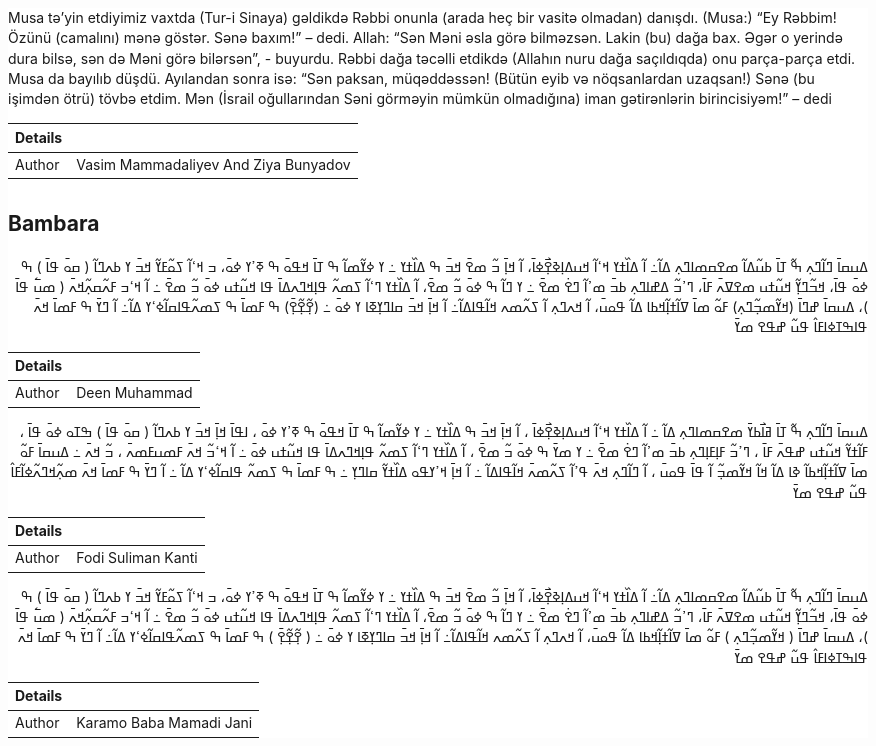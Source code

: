 
<div dir="ltr" lang="az" style={{fontSize:'larger',backgroundColor:'#f8f9fa',padding:20}}>
Musa tə’yin etdiyimiz vaxtda (Tur-i Sinaya) gəldikdə Rəbbi onunla (arada heç bir vasitə olmadan) danışdı. (Musa:) “Ey Rəbbim! Özünü (camalını) mənə göstər. Sənə baxım!” – dedi. Allah: “Sən Məni əsla görə bilməzsən. Lakin (bu) dağa bax. Əgər o yerində dura bilsə, sən də Məni görə bilərsən”, - buyurdu. Rəbbi dağa təcəlli etdikdə (Allahın nuru dağa saçıldıqda) onu parça-parça etdi. Musa da bayılıb düşdü. Ayılandan sonra isə: “Sən paksan, müqəddəssən! (Bütün eyib və nöqsanlardan uzaqsan!) Sənə (bu işimdən ötrü) tövbə etdim. Mən (İsrail oğullarından Səni görməyin mümkün olmadığına) iman gətirənlərin birincisiyəm!” – dedi
</div>
<div style={{backgroundColor:'#f8f9fa',padding:20, marginBottom: 10}}><table> <thead> <tr> <th>Details</th> <th></th> </tr> </thead> <tbody> <tr><td>Author</td><td>Vasim Mammadaliyev And Ziya Bunyadov</td></tr></tbody></table></div>

## Bambara


<div dir="rtl" lang="bm" style={{fontSize:'larger',backgroundColor:'#f8f9fa',padding:20}}>
ߡߎߛߊ߫ ߣߊ߬ߣߍ߲ ߒ߬ ߠߊ߫ ߕߎ߬ߡߊ߬ ߘߐߛߘߊߣߍ߲ ߡߊ߬߸ ߊ߬ ߡߊ߰ߙߌ ߞߵߊ߬ ߞߎߡߊ߲ߢߐ߲߯ߦߊ߫، ߊ߬ ߞߊ߲߫ ߏ߬ ߘߐ߫ ߞߏ߫ ߒ ߡߊ߰ߙߌ ߸ ߌ ߦߌ߬ߘߊ߬ ߒ ߠߊ߫ ߞߟߋ߫ ߒ ߧߴߌ ߦߋ߫، ߏ ߞߵߊ߬ ߖߋ߬ߓߌ߬ ߞߏ߫ ߌ ߕߍߣߊ߬ ( ߛߋ߫ ߟߊ߫ ) ߒ ߦߋ߫ ߟߊ߫، ߞߏ߬ߣߌ߲߬ ߞߎ߬ߙߎ ߘߐߜߍ߫ ߓߊ߫، ߣߴߏ߬ ߡߝߊߣߍ߲ ߕߏ߫ ߘߴߊ߬ ߣߐ߭ ߘߐ߫ ߸ ߌ ߣߊ߬ ߒ ߦߋ߫ ߏ߬ ߘߐ߫، ߊ߬ ߡߊ߰ߙߌ ߣߵߊ߬ ߖߘߍ߬ ߟߊ߲ߞߣߍߡߊ߫ ߟߊ ߞߎ߬ߙߎ ߦߋ߫ ߏ߬ ߘߐ߫ ߸ ߊ߬ ߞߵߏ ߓߍ߬ߛߍ߲߬ߞߍ߫ ( ߘߎ߱ ߟߊ߫ )، ߡߎߛߊ߫ ߝߣߊ߫ (ߞߌ߬ߘߏ߲߬ߣߍ߲) ߓߋ߬ ߘߊ߫ ߜߊ߬ߙߊ߲߬ߞߕߊ ߡߊ߬ ߟߋߎ߫، ߊ߬ ߞߍߣߍ߲ ߊ߬ ߖߍ߬ߘߍ ߞߊ߬ߟߊߡߊ߬߸ ߊ߬ ߞߊ߲߫ ߞߏ߫ ߛߊߣߌ߲ߧߊ ߌ ߦߋ߫ ߸ (ߐ߲߬ߐ߲߬ߐ߲߫) ߒ ߓߘߊ߫ ߒ ߖߘߍ߬ߟߊߛߊ߬ߦߵߌ ߡߊ߬߸ ߊ߬ ߣߌ߫ ߒ ߓߘߊ߫ ߞߍ߫ ߟߊߒߠߦߊߓߊ߮ ߟߎ߬ ߝߟߐ ߘߌ߫
</div>
<div style={{backgroundColor:'#f8f9fa',padding:20, marginBottom: 10}}><table> <thead> <tr> <th>Details</th> <th></th> </tr> </thead> <tbody> <tr><td>Author</td><td>Deen Muhammad</td></tr></tbody></table></div>


<div dir="rtl" lang="bm" style={{fontSize:'larger',backgroundColor:'#f8f9fa',padding:20}}>
ߡߎߛߊ߫ ߣߊ߬ߣߍ߲ ߒ߬ ߠߊ߫ ߥߊ߯ߕߌ߫ ߘߐߛߘߊߣߍ߲ ߡߊ߬ ߸ ߊ߬ ߡߊ߰ߙߌ ߞߵߊ߬ ߞߎߡߊ߲ߢߐ߲߯ߦߊ߫ ، ߊ߬ ߞߊ߲߫ ߞߏ߫ ߒ ߡߊ߰ߙߌ ߸ ߌ ߦߌ߬ߘߊ߬ ߒ ߠߊ߫ ߞߟߋ߫ ߒ ߧߴߌ ߦߋ߫ ، ߊߟߊ߫ ߞߊ߲߫ ߞߏ߫ ߌ ߕߍߣߊ߬ ( ߛߋ߫ ߟߊ߫ ) ߒߠߋ ߦߋ߫ ߟߊ߫ ، ߓߊ߬ߙߌ߬ ߞߎ߬ߙߎ ߝߟߍ߫ ߓߊ߫ ، ߣߴߏ߬ ߓߊ߲ߓߊ߲ߣߍ߲ ߕߏ߫ ߘߴߊ߬ ߣߐ߭ ߘߐ߫ ߸ ߌ ߘߌ߫ ߒ ߦߋ߫ ߏ߬ ߘߐ߫ ، ߊ߬ ߡߊ߰ߙߌ ߣߵߊ߬ ߖߘߍ߬ ߟߊ߲ߞߣߍߡߊ߫ ߟߊ ߞߎ߬ߙߎ ߦߋ߫ ߸ ߊ߬ ߞߵߏ߬ ߞߍ߫ ߓߘߎߓߘߍ߫ ، ߏ߬ ߞߍ߫ ߸ ߡߎߛߊ߫ ߓߋ߬ ߘߊ߫ ߜߊ߬ߙߊ߲߬ߞߕߊ߬ ߢߊ ߡߊ߬ ߞߊ߬ ߞߌ߬ߘߏ߲߬ ߊ߬ ߟߊ߫ ߟߋߎ߫ ، ߊ߬ ߣߊ߬ߣߍ߲ ߞߍ߫ ߟߴߊ߬ ߖߍ߬ߘߍ߫ ߞߊ߬ߟߊߡߊ߬ ߸ ߊ߬ ߞߊ߲߫ ߞߴߌߟߋ ߡߊ߰ߙߌ߬ ߛߊߣߌ߲ ߸ ߒ ߓߘߊ߫ ߒ ߖߘߍ߬ ߟߊߛߊ߬ߦߵߌ ߡߊ߬ ߸ ߊ߬ ߣߌ߫ ߒ ߓߘߊ߫ ߞߍ߫ ߘߍ߲߬ߞߣߍ߬ߦߊ߬ߓߊ߮ ߟߎ߬ ߝߟߐ ߘߌ߫
</div>
<div style={{backgroundColor:'#f8f9fa',padding:20, marginBottom: 10}}><table> <thead> <tr> <th>Details</th> <th></th> </tr> </thead> <tbody> <tr><td>Author</td><td>Fodi Suliman Kanti</td></tr></tbody></table></div>


<div dir="rtl" lang="bm" style={{fontSize:'larger',backgroundColor:'#f8f9fa',padding:20}}>
ߡߎߛߊ߫ ߣߊ߬ߣߍ߲ ߒ߬ ߠߊ߫ ߕߎ߬ߡߊ߬ ߘߐߛߘߊߣߍ߲ ߡߊ߬߸ ߊ߬ ߡߊ߰ߙߌ ߞߵߊ߬ ߞߎߡߊ߲ߢߐ߲߯ߦߊ߫، ߊ߬ ߞߊ߲߫ ߏ߬ ߘߐ߫ ߞߏ߫ ߒ ߡߊ߰ߙߌ ߸ ߌ ߦߌ߬ߘߊ߬ ߒ ߠߊ߫ ߞߟߋ߫ ߒ ߧߴߌ ߦߋ߫، ߏ ߞߵߊ߬ ߖߋ߬ߓߌ߬ ߞߏ߫ ߌ ߕߍߣߊ߬ ( ߛߋ߫ ߟߊ߫ ) ߒ ߦߋ߫ ߟߊ߫، ߞߏ߬ߣߌ߲߬ ߞߎ߬ߙߎ ߘߐߜߍ߫ ߓߊ߫، ߣߴߏ߬ ߡߝߊߣߍ߲ ߕߏ߫ ߘߴߊ߬ ߣߐ߭ ߘߐ߫ ߸ ߌ ߣߊ߬ ߒ ߦߋ߫ ߏ߬ ߘߐ߫، ߊ߬ ߡߊ߰ߙߌ ߣߵߊ߬ ߖߘߍ߬ ߟߊ߲ߞߣߍߡߊ߫ ߟߊ ߞߎ߬ߙߎ ߦߋ߫ ߏ߬ ߘߐ߫ ߸ ߊ߬ ߞߵߏ ߓߍ߬ߛߍ߲߬ߞߍ߫ ( ߘߎ߱ ߟߊ߫ )، ߡߎߛߊ߫ ߝߣߊ߫ ( ߞߌ߬ߘߏ߲߬ߣߍ߲ ) ߓߋ߬ ߘߊ߫ ߜߊ߬ߙߊ߲߬ߞߕߊ ߡߊ߬ ߟߋߎ߫، ߊ߬ ߞߍߣߍ߲ ߊ߬ ߖߍ߬ߘߍ ߞߊ߬ߟߊߡߊ߬߸ ߊ߬ ߞߊ߲߫ ߞߏ߫ ߛߊߣߌ߲ߧߊ ߌ ߦߋ߫ ߸ ( ߐ߲߬ߐ߲߬ߐ߲߫ ) ߒ ߓߘߊ߫ ߒ ߖߘߍ߬ߟߊߛߊ߬ߦߵߌ ߡߊ߬߸ ߊ߬ ߣߌ߫ ߒ ߓߘߊ߫ ߞߍ߫ ߟߊߒߠߦߊߓߊ߮ ߟߎ߬ ߝߟߐ ߘߌ߫
</div>
<div style={{backgroundColor:'#f8f9fa',padding:20, marginBottom: 10}}><table> <thead> <tr> <th>Details</th> <th></th> </tr> </thead> <tbody> <tr><td>Author</td><td>Karamo Baba Mamadi Jani</td></tr></tbody></table></div>
